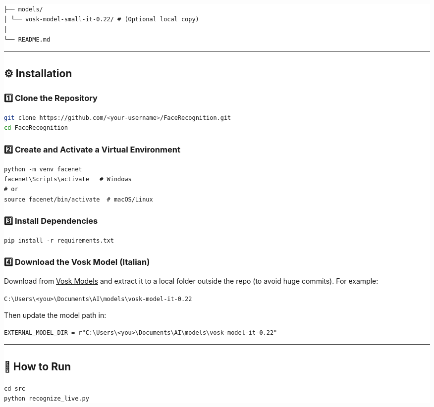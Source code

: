 ```
├── models/
│ └── vosk-model-small-it-0.22/ # (Optional local copy)
│
└── README.md
```

---

## ⚙️ Installation

### 1️⃣ Clone the Repository
```bash
git clone https://github.com/<your-username>/FaceRecognition.git
cd FaceRecognition
```

### 2️⃣ Create and Activate a Virtual Environment

```
python -m venv facenet
facenet\Scripts\activate   # Windows
# or
source facenet/bin/activate  # macOS/Linux
```

### 3️⃣ Install Dependencies

```
pip install -r requirements.txt
```

### 4️⃣ Download the Vosk Model (Italian)

Download from [Vosk Models](https://alphacephei.com/vosk/models) and extract it to a local folder outside the repo (to avoid huge commits). For example:

```
C:\Users\<you>\Documents\AI\models\vosk-model-it-0.22
```

Then update the model path in:

```
EXTERNAL_MODEL_DIR = r"C:\Users\<you>\Documents\AI\models\vosk-model-it-0.22"
```
---

## 🚀 How to Run

```
cd src
python recognize_live.py
```
